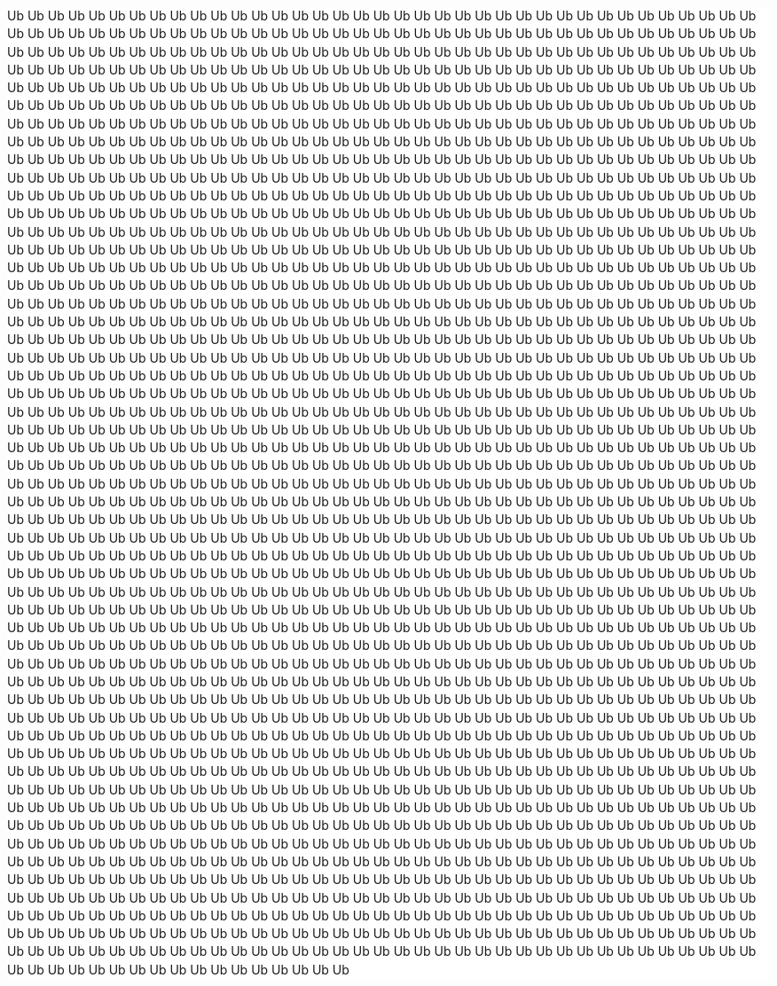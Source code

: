 Ub Ub Ub Ub Ub Ub Ub Ub Ub Ub Ub Ub Ub Ub Ub Ub Ub Ub Ub Ub Ub Ub Ub Ub Ub Ub Ub Ub Ub Ub Ub Ub Ub Ub Ub Ub Ub Ub Ub Ub Ub Ub Ub Ub Ub Ub Ub Ub Ub Ub Ub Ub Ub Ub Ub Ub Ub Ub Ub Ub Ub Ub Ub Ub Ub Ub Ub Ub Ub Ub Ub Ub Ub Ub Ub Ub Ub Ub Ub Ub Ub Ub Ub Ub Ub Ub Ub Ub Ub Ub Ub Ub Ub Ub Ub Ub Ub Ub Ub Ub Ub Ub Ub Ub Ub Ub Ub Ub Ub Ub Ub Ub Ub Ub Ub Ub Ub Ub Ub Ub Ub Ub Ub Ub Ub Ub Ub Ub Ub Ub Ub Ub Ub Ub Ub Ub Ub Ub Ub Ub Ub Ub Ub Ub Ub Ub Ub Ub Ub Ub Ub Ub Ub Ub Ub Ub Ub Ub Ub Ub Ub Ub Ub Ub Ub Ub Ub Ub Ub Ub Ub Ub Ub Ub Ub Ub Ub Ub Ub Ub Ub Ub Ub Ub Ub Ub Ub Ub Ub Ub Ub Ub Ub Ub Ub Ub Ub Ub Ub Ub Ub Ub Ub Ub Ub Ub Ub Ub Ub Ub Ub Ub Ub Ub Ub Ub Ub Ub Ub Ub Ub Ub Ub Ub Ub Ub Ub Ub Ub Ub Ub Ub Ub Ub Ub Ub Ub Ub Ub Ub Ub Ub Ub Ub Ub Ub Ub Ub Ub Ub Ub Ub Ub Ub Ub Ub Ub Ub Ub Ub Ub Ub Ub Ub Ub Ub Ub Ub Ub Ub Ub Ub Ub Ub Ub Ub Ub Ub Ub Ub Ub Ub Ub Ub Ub Ub Ub Ub Ub Ub Ub Ub Ub Ub Ub Ub Ub Ub Ub Ub Ub Ub Ub Ub Ub Ub Ub Ub Ub Ub Ub Ub Ub Ub Ub Ub Ub Ub Ub Ub Ub Ub Ub Ub Ub Ub Ub Ub Ub Ub Ub Ub Ub Ub Ub Ub Ub Ub Ub Ub Ub Ub Ub Ub Ub Ub Ub Ub Ub Ub Ub Ub Ub Ub Ub Ub Ub Ub Ub Ub Ub Ub Ub Ub Ub Ub Ub Ub Ub Ub Ub Ub Ub Ub Ub Ub Ub Ub Ub Ub Ub Ub Ub Ub Ub Ub Ub Ub Ub Ub Ub Ub Ub Ub Ub Ub Ub Ub Ub Ub Ub Ub Ub Ub Ub Ub Ub Ub Ub Ub Ub Ub Ub Ub Ub Ub Ub Ub Ub Ub Ub Ub Ub Ub Ub Ub Ub Ub Ub Ub Ub Ub Ub Ub Ub Ub Ub Ub Ub Ub Ub Ub Ub Ub Ub Ub Ub Ub Ub Ub Ub Ub Ub Ub Ub Ub Ub Ub Ub Ub Ub Ub Ub Ub Ub Ub Ub Ub Ub Ub Ub Ub Ub Ub Ub Ub Ub Ub Ub Ub Ub Ub Ub Ub Ub Ub Ub Ub Ub Ub Ub Ub Ub Ub Ub Ub Ub Ub Ub Ub Ub Ub Ub Ub Ub Ub Ub Ub Ub Ub Ub Ub Ub Ub Ub Ub Ub Ub Ub Ub Ub Ub Ub Ub Ub Ub Ub Ub Ub Ub Ub Ub Ub Ub Ub Ub Ub Ub Ub Ub Ub Ub Ub Ub Ub Ub Ub Ub Ub Ub Ub Ub Ub Ub Ub Ub Ub Ub Ub Ub Ub Ub Ub Ub Ub Ub Ub Ub Ub Ub Ub Ub Ub Ub Ub Ub Ub Ub Ub Ub Ub Ub Ub Ub Ub Ub Ub Ub Ub Ub Ub Ub Ub Ub Ub Ub Ub Ub Ub Ub Ub Ub Ub Ub Ub Ub Ub Ub Ub Ub Ub Ub Ub Ub Ub Ub Ub Ub Ub Ub Ub Ub Ub Ub Ub Ub Ub Ub Ub Ub Ub Ub Ub Ub Ub Ub Ub Ub Ub Ub Ub Ub Ub Ub Ub Ub Ub Ub Ub Ub Ub Ub Ub Ub Ub Ub Ub Ub Ub Ub Ub Ub Ub Ub Ub Ub Ub Ub Ub Ub Ub Ub Ub Ub Ub Ub Ub Ub Ub Ub Ub Ub Ub Ub Ub Ub Ub Ub Ub Ub Ub Ub Ub Ub Ub Ub Ub Ub Ub Ub Ub Ub Ub Ub Ub Ub Ub Ub Ub Ub Ub Ub Ub Ub Ub Ub Ub Ub Ub Ub Ub Ub Ub Ub Ub Ub Ub Ub Ub Ub Ub Ub Ub Ub Ub Ub Ub Ub Ub Ub Ub Ub Ub Ub Ub Ub Ub Ub Ub Ub Ub Ub Ub Ub Ub Ub Ub Ub Ub Ub Ub Ub Ub Ub Ub Ub Ub Ub Ub Ub Ub Ub Ub Ub Ub Ub Ub Ub Ub Ub Ub Ub Ub Ub Ub Ub Ub Ub Ub Ub Ub Ub Ub Ub Ub Ub Ub Ub Ub Ub Ub Ub Ub Ub Ub Ub Ub Ub Ub Ub Ub Ub Ub Ub Ub Ub Ub Ub Ub Ub Ub Ub Ub Ub Ub Ub Ub Ub Ub Ub Ub Ub Ub Ub Ub Ub Ub Ub Ub Ub Ub Ub Ub Ub Ub Ub Ub Ub Ub Ub Ub Ub Ub Ub Ub Ub Ub Ub Ub Ub Ub Ub Ub Ub Ub Ub Ub Ub Ub Ub Ub Ub Ub Ub Ub Ub Ub Ub Ub Ub Ub Ub Ub Ub Ub Ub Ub Ub Ub Ub Ub Ub Ub Ub Ub Ub Ub Ub Ub Ub Ub Ub Ub Ub Ub Ub Ub Ub Ub Ub Ub Ub Ub Ub Ub Ub Ub Ub Ub Ub Ub Ub Ub Ub Ub Ub Ub Ub Ub Ub Ub Ub Ub Ub Ub Ub Ub Ub Ub Ub Ub Ub Ub Ub Ub Ub Ub Ub Ub Ub Ub Ub Ub Ub Ub Ub Ub Ub Ub Ub Ub Ub Ub Ub Ub Ub Ub Ub Ub Ub Ub Ub Ub Ub Ub Ub Ub Ub Ub Ub Ub Ub Ub Ub Ub Ub Ub Ub Ub Ub Ub Ub Ub Ub Ub Ub Ub Ub Ub Ub Ub Ub Ub Ub Ub Ub Ub Ub Ub Ub Ub Ub Ub Ub Ub Ub Ub Ub Ub Ub Ub Ub Ub Ub Ub Ub Ub Ub Ub Ub Ub Ub Ub Ub Ub Ub Ub Ub Ub Ub Ub Ub Ub Ub Ub Ub Ub Ub Ub Ub Ub Ub Ub Ub Ub Ub Ub Ub Ub Ub Ub Ub Ub Ub Ub Ub Ub Ub Ub Ub Ub Ub Ub Ub Ub Ub Ub Ub Ub Ub Ub Ub Ub Ub Ub Ub Ub Ub Ub Ub Ub Ub Ub Ub Ub Ub Ub Ub Ub Ub Ub Ub Ub Ub Ub Ub Ub Ub Ub Ub Ub Ub Ub Ub Ub Ub Ub Ub Ub Ub Ub Ub Ub Ub Ub Ub Ub Ub Ub Ub Ub Ub Ub Ub Ub Ub Ub Ub Ub Ub Ub Ub Ub Ub Ub Ub Ub Ub Ub Ub Ub Ub Ub Ub Ub Ub Ub Ub Ub Ub Ub Ub Ub Ub Ub Ub Ub Ub Ub Ub Ub Ub Ub Ub Ub Ub Ub Ub Ub Ub Ub Ub Ub Ub Ub Ub Ub Ub Ub Ub Ub Ub Ub Ub Ub Ub Ub Ub Ub Ub Ub Ub Ub Ub Ub Ub Ub Ub Ub Ub Ub Ub Ub Ub Ub Ub Ub Ub Ub Ub Ub Ub Ub Ub Ub Ub Ub Ub Ub Ub Ub Ub Ub Ub Ub Ub Ub Ub Ub Ub Ub Ub Ub Ub Ub Ub Ub Ub Ub Ub Ub Ub Ub Ub Ub Ub Ub Ub Ub Ub Ub Ub Ub Ub Ub Ub Ub Ub Ub Ub Ub Ub Ub Ub Ub Ub Ub Ub Ub Ub Ub Ub Ub Ub Ub Ub Ub Ub Ub Ub Ub Ub Ub Ub Ub Ub Ub Ub Ub Ub Ub Ub Ub Ub Ub Ub Ub Ub Ub Ub Ub Ub Ub Ub Ub Ub Ub Ub Ub Ub Ub Ub Ub Ub Ub Ub Ub Ub Ub Ub Ub Ub Ub Ub Ub Ub Ub Ub Ub Ub Ub Ub Ub Ub Ub Ub Ub Ub Ub Ub Ub Ub Ub Ub Ub Ub Ub Ub Ub Ub Ub Ub Ub Ub Ub Ub Ub Ub Ub Ub Ub Ub Ub Ub Ub Ub Ub Ub Ub Ub Ub Ub Ub Ub Ub Ub Ub Ub Ub Ub Ub Ub Ub Ub Ub Ub Ub Ub Ub Ub Ub Ub Ub Ub Ub Ub Ub Ub Ub Ub Ub Ub Ub Ub Ub Ub Ub Ub Ub Ub Ub Ub Ub Ub Ub Ub Ub Ub Ub Ub Ub Ub Ub Ub Ub Ub Ub Ub Ub Ub Ub Ub Ub Ub Ub Ub Ub Ub Ub Ub Ub Ub Ub Ub Ub Ub Ub Ub Ub Ub Ub Ub Ub Ub Ub Ub Ub Ub Ub Ub Ub Ub Ub Ub Ub Ub Ub Ub Ub Ub Ub Ub Ub Ub Ub Ub Ub Ub Ub Ub Ub Ub Ub Ub Ub Ub Ub Ub Ub Ub Ub Ub Ub Ub Ub Ub Ub Ub Ub Ub Ub Ub Ub Ub Ub Ub Ub Ub Ub Ub Ub Ub Ub Ub Ub Ub Ub Ub Ub Ub Ub Ub Ub Ub Ub Ub Ub Ub Ub Ub Ub Ub Ub Ub Ub Ub Ub Ub Ub Ub Ub Ub Ub Ub Ub Ub Ub Ub Ub Ub Ub Ub Ub Ub Ub Ub Ub Ub Ub Ub Ub Ub Ub Ub Ub Ub Ub Ub Ub Ub Ub Ub Ub Ub Ub Ub Ub Ub Ub Ub Ub Ub Ub Ub Ub Ub Ub Ub Ub Ub Ub Ub Ub Ub Ub Ub Ub Ub Ub Ub Ub Ub Ub Ub Ub Ub Ub Ub Ub Ub Ub Ub Ub Ub Ub Ub Ub Ub Ub Ub Ub Ub Ub Ub Ub Ub Ub Ub Ub Ub Ub Ub Ub Ub Ub Ub Ub Ub Ub Ub Ub Ub Ub Ub Ub Ub Ub Ub Ub Ub Ub Ub Ub Ub Ub Ub Ub Ub Ub Ub Ub Ub Ub Ub Ub Ub Ub Ub Ub Ub Ub Ub Ub Ub Ub Ub Ub Ub Ub Ub Ub Ub Ub Ub Ub Ub Ub Ub Ub Ub Ub Ub Ub Ub Ub Ub Ub Ub Ub Ub Ub Ub Ub Ub Ub Ub Ub Ub Ub Ub Ub Ub Ub Ub Ub Ub Ub Ub Ub Ub Ub Ub Ub Ub Ub Ub Ub Ub Ub Ub Ub Ub Ub Ub Ub Ub Ub Ub Ub Ub Ub Ub Ub Ub Ub Ub Ub Ub Ub Ub Ub Ub Ub Ub Ub Ub Ub Ub Ub Ub Ub Ub Ub Ub Ub Ub Ub Ub Ub Ub Ub Ub Ub Ub Ub Ub Ub Ub Ub Ub Ub Ub Ub Ub Ub Ub Ub Ub Ub Ub Ub Ub Ub Ub Ub Ub Ub Ub Ub Ub Ub Ub Ub Ub Ub Ub Ub Ub Ub Ub Ub Ub Ub Ub Ub Ub Ub Ub Ub Ub Ub Ub Ub Ub Ub Ub Ub Ub Ub Ub Ub Ub Ub Ub Ub Ub Ub Ub Ub Ub Ub Ub Ub Ub Ub Ub Ub Ub Ub Ub Ub Ub Ub Ub Ub Ub Ub Ub Ub Ub Ub Ub Ub Ub Ub Ub Ub Ub Ub Ub Ub Ub Ub Ub Ub Ub Ub Ub Ub Ub Ub Ub Ub Ub Ub Ub Ub Ub Ub Ub Ub Ub Ub Ub Ub Ub Ub Ub Ub Ub Ub Ub Ub Ub Ub Ub Ub Ub Ub Ub Ub Ub Ub Ub Ub Ub Ub Ub Ub Ub Ub Ub Ub Ub Ub Ub Ub Ub Ub Ub Ub Ub Ub Ub Ub Ub Ub Ub Ub Ub Ub Ub Ub Ub Ub Ub Ub Ub Ub Ub Ub Ub Ub Ub Ub Ub Ub Ub Ub Ub Ub Ub Ub Ub Ub Ub Ub Ub